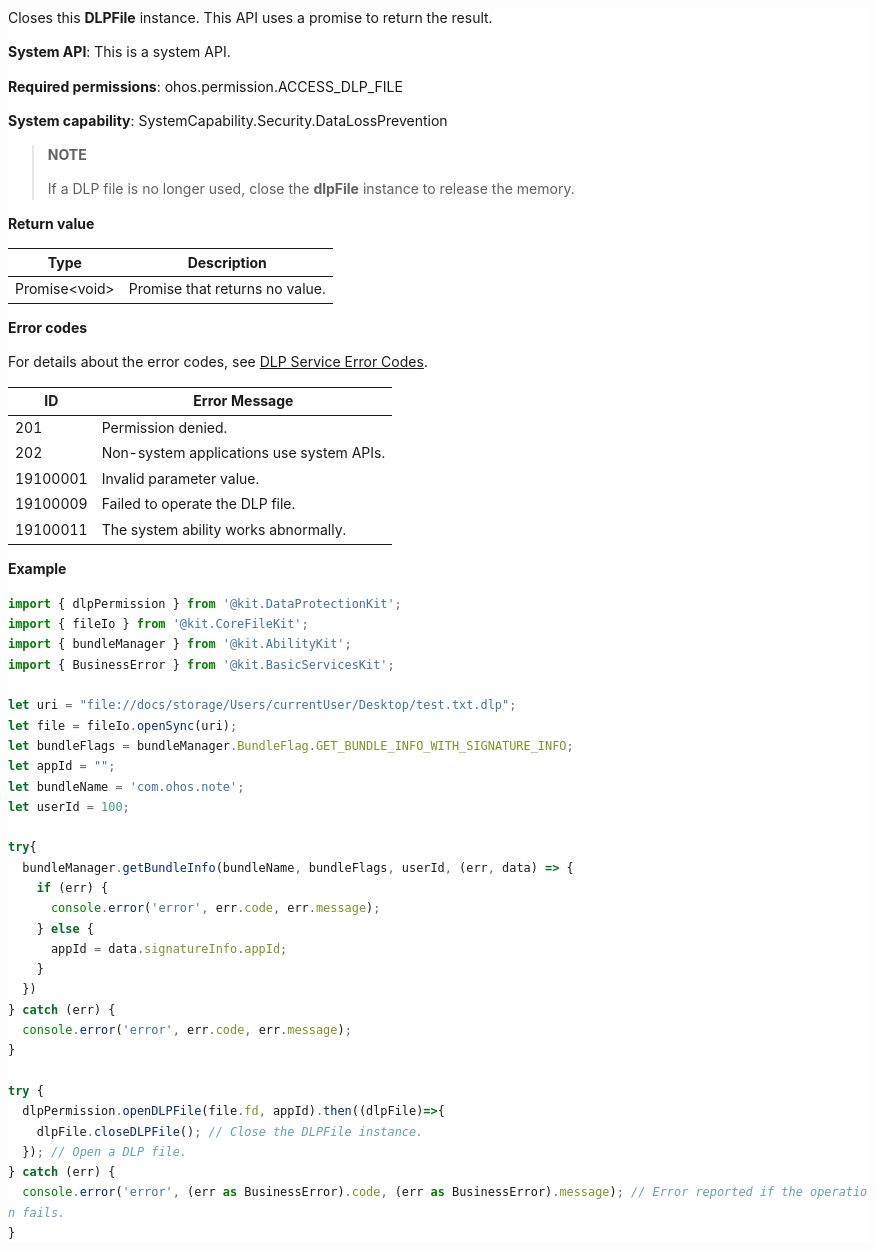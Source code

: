 Closes this **DLPFile** instance. This API uses a promise to return the result.

**System API**: This is a system API.

**Required permissions**: ohos.permission.ACCESS_DLP_FILE

**System capability**: SystemCapability.Security.DataLossPrevention

> **NOTE**
>
> If a DLP file is no longer used, close the **dlpFile** instance to release the memory.

**Return value**

| Type | Description |
| -------- | -------- |
| Promise&lt;void&gt; | Promise that returns no value. |

**Error codes**

For details about the error codes, see [DLP Service Error Codes](errorcode-dlp.md).

| ID | Error Message |
| -------- | -------- |
| 201 | Permission denied. |
| 202 | Non-system applications use system APIs. |
| 19100001 | Invalid parameter value. |
| 19100009 | Failed to operate the DLP file. |
| 19100011 | The system ability works abnormally. |

**Example**

```ts
import { dlpPermission } from '@kit.DataProtectionKit';
import { fileIo } from '@kit.CoreFileKit';
import { bundleManager } from '@kit.AbilityKit';
import { BusinessError } from '@kit.BasicServicesKit';

let uri = "file://docs/storage/Users/currentUser/Desktop/test.txt.dlp";
let file = fileIo.openSync(uri);
let bundleFlags = bundleManager.BundleFlag.GET_BUNDLE_INFO_WITH_SIGNATURE_INFO;
let appId = "";
let bundleName = 'com.ohos.note';
let userId = 100;

try{
  bundleManager.getBundleInfo(bundleName, bundleFlags, userId, (err, data) => {
    if (err) {
      console.error('error', err.code, err.message);
    } else {
      appId = data.signatureInfo.appId;
    }
  })
} catch (err) {
  console.error('error', err.code, err.message);
}

try {
  dlpPermission.openDLPFile(file.fd, appId).then((dlpFile)=>{
    dlpFile.closeDLPFile(); // Close the DLPFile instance.
  }); // Open a DLP file.
} catch (err) {
  console.error('error', (err as BusinessError).code, (err as BusinessError).message); // Error reported if the operation fails.
}
```